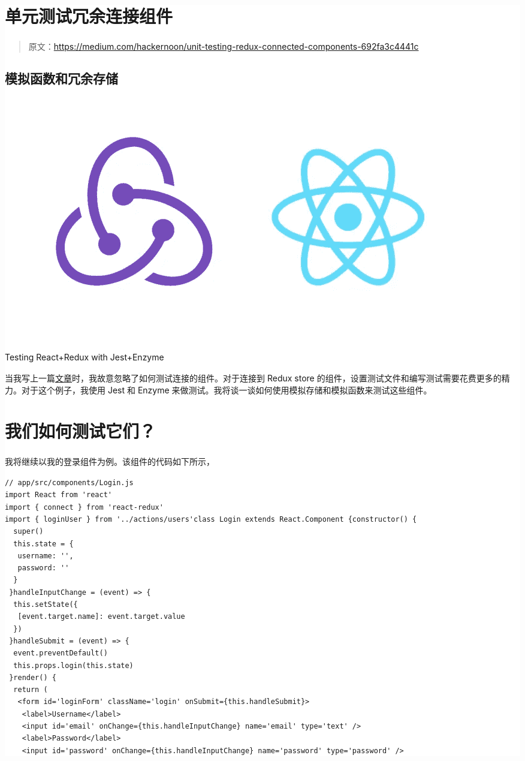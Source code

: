 # 单元测试冗余连接组件

> 原文：<https://medium.com/hackernoon/unit-testing-redux-connected-components-692fa3c4441c>

## 模拟函数和冗余存储

![](img/75e1bbd679a363b9c2935e167608fd20.png)

Testing React+Redux with Jest+Enzyme

当我写上一篇[文章](https://hackernoon.com/implementing-basic-component-tests-using-jest-and-enzyme-d1d8788d627a)时，我故意忽略了如何测试连接的组件。对于连接到 Redux store 的组件，设置测试文件和编写测试需要花费更多的精力。对于这个例子，我使用 Jest 和 Enzyme 来做测试。我将谈一谈如何使用模拟存储和模拟函数来测试这些组件。

# 我们如何测试它们？

我将继续以我的登录组件为例。该组件的代码如下所示，

```
// app/src/components/Login.js
import React from 'react'
import { connect } from 'react-redux'
import { loginUser } from '../actions/users'class Login extends React.Component {constructor() {
  super()
  this.state = {
   username: '',
   password: ''
  }
 }handleInputChange = (event) => {
  this.setState({
   [event.target.name]: event.target.value
  })
 }handleSubmit = (event) => {
  event.preventDefault()
  this.props.login(this.state)
 }render() {
  return (
   <form id='loginForm' className='login' onSubmit={this.handleSubmit}>
    <label>Username</label>
    <input id='email' onChange={this.handleInputChange} name='email' type='text' />
    <label>Password</label>
    <input id='password' onChange={this.handleInputChange} name='password' type='password' />
```